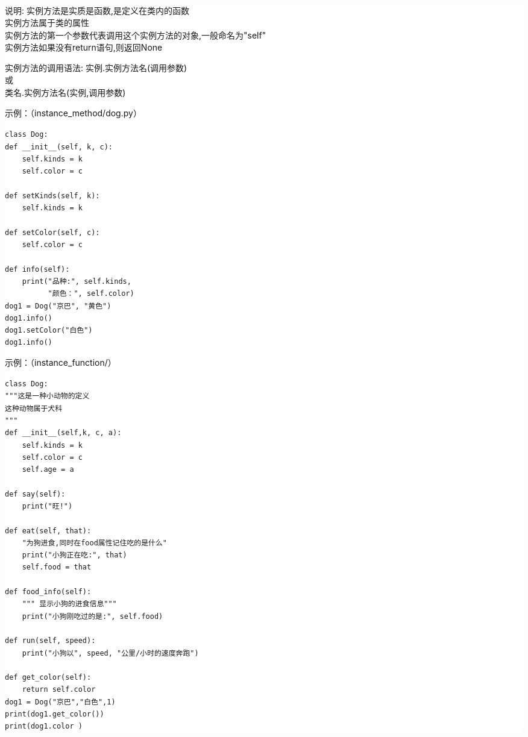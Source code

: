 说明:
  实例方法是实质是函数,是定义在类内的函数  
  实例方法属于类的属性  
  实例方法的第一个参数代表调用这个实例方法的对象,一般命名为"self"  
  实例方法如果没有return语句,则返回None  

实例方法的调用语法:
  实例.实例方法名(调用参数)  
  或  
  类名.实例方法名(实例,调用参数)

示例：（instance_method/dog.py）

```
class Dog:
def __init__(self, k, c):
    self.kinds = k
    self.color = c

def setKinds(self, k):
    self.kinds = k

def setColor(self, c):
    self.color = c

def info(self):
    print("品种:", self.kinds,
          "颜色：", self.color)
dog1 = Dog("京巴", "黄色")
dog1.info()
dog1.setColor("白色")
dog1.info()
```

示例：（instance_function/）

```
class Dog:
"""这是一种小动物的定义
这种动物属于犬科
"""
def	__init__(self,k, c, a):
	self.kinds = k
	self.color = c
	self.age = a

def say(self):
	print("旺!")

def eat(self, that):
	"为狗进食,同时在food属性记住吃的是什么"
	print("小狗正在吃:", that)
	self.food = that

def food_info(self):
	""" 显示小狗的进食信息"""
	print("小狗刚吃过的是:", self.food)

def run(self, speed):
	print("小狗以", speed, "公里/小时的速度奔跑")

def get_color(self):
	return self.color
dog1 = Dog("京巴","白色",1)
print(dog1.get_color())
print(dog1.color )
```